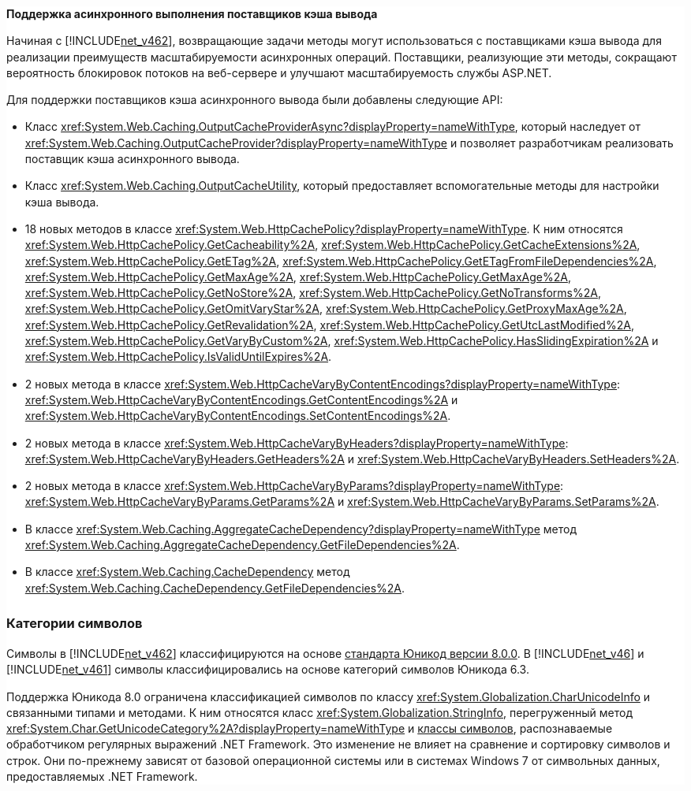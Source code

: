  **Поддержка асинхронного выполнения поставщиков кэша вывода**

 Начиная с [!INCLUDE[net_v462](../../../includes/net-v462-md.md)], возвращающие задачи методы могут использоваться с поставщиками кэша вывода для реализации преимуществ масштабируемости асинхронных операций.  Поставщики, реализующие эти методы, сокращают вероятность блокировок потоков на веб-сервере и улучшают масштабируемость службы ASP.NET.

 Для поддержки поставщиков кэша асинхронного вывода были добавлены следующие API:

- Класс <xref:System.Web.Caching.OutputCacheProviderAsync?displayProperty=nameWithType>, который наследует от <xref:System.Web.Caching.OutputCacheProvider?displayProperty=nameWithType> и позволяет разработчикам реализовать поставщик кэша асинхронного вывода.

- Класс <xref:System.Web.Caching.OutputCacheUtility>, который предоставляет вспомогательные методы для настройки кэша вывода.

- 18 новых методов в классе <xref:System.Web.HttpCachePolicy?displayProperty=nameWithType>. К ним относятся <xref:System.Web.HttpCachePolicy.GetCacheability%2A>, <xref:System.Web.HttpCachePolicy.GetCacheExtensions%2A>, <xref:System.Web.HttpCachePolicy.GetETag%2A>, <xref:System.Web.HttpCachePolicy.GetETagFromFileDependencies%2A>, <xref:System.Web.HttpCachePolicy.GetMaxAge%2A>, <xref:System.Web.HttpCachePolicy.GetMaxAge%2A>, <xref:System.Web.HttpCachePolicy.GetNoStore%2A>, <xref:System.Web.HttpCachePolicy.GetNoTransforms%2A>, <xref:System.Web.HttpCachePolicy.GetOmitVaryStar%2A>, <xref:System.Web.HttpCachePolicy.GetProxyMaxAge%2A>, <xref:System.Web.HttpCachePolicy.GetRevalidation%2A>, <xref:System.Web.HttpCachePolicy.GetUtcLastModified%2A>, <xref:System.Web.HttpCachePolicy.GetVaryByCustom%2A>, <xref:System.Web.HttpCachePolicy.HasSlidingExpiration%2A> и <xref:System.Web.HttpCachePolicy.IsValidUntilExpires%2A>.

- 2 новых метода в классе <xref:System.Web.HttpCacheVaryByContentEncodings?displayProperty=nameWithType>: <xref:System.Web.HttpCacheVaryByContentEncodings.GetContentEncodings%2A> и <xref:System.Web.HttpCacheVaryByContentEncodings.SetContentEncodings%2A>.

- 2 новых метода в классе <xref:System.Web.HttpCacheVaryByHeaders?displayProperty=nameWithType>: <xref:System.Web.HttpCacheVaryByHeaders.GetHeaders%2A> и <xref:System.Web.HttpCacheVaryByHeaders.SetHeaders%2A>.

- 2 новых метода в классе <xref:System.Web.HttpCacheVaryByParams?displayProperty=nameWithType>: <xref:System.Web.HttpCacheVaryByParams.GetParams%2A> и <xref:System.Web.HttpCacheVaryByParams.SetParams%2A>.

- В классе <xref:System.Web.Caching.AggregateCacheDependency?displayProperty=nameWithType> метод <xref:System.Web.Caching.AggregateCacheDependency.GetFileDependencies%2A>.

- В классе <xref:System.Web.Caching.CacheDependency> метод <xref:System.Web.Caching.CacheDependency.GetFileDependencies%2A>.

<a name="Strings"></a> 
### <a name="character-categories"></a>Категории символов
 Символы в [!INCLUDE[net_v462](../../../includes/net-v462-md.md)] классифицируются на основе [стандарта Юникод версии 8.0.0](http://www.unicode.org/versions/Unicode8.0.0/). В [!INCLUDE[net_v46](../../../includes/net-v46-md.md)] и [!INCLUDE[net_v461](../../../includes/net-v461-md.md)] символы классифицировались на основе категорий символов Юникода 6.3.

 Поддержка Юникода 8.0 ограничена классификацией символов по классу <xref:System.Globalization.CharUnicodeInfo> и связанными типами и методами. К ним относятся класс <xref:System.Globalization.StringInfo>, перегруженный метод <xref:System.Char.GetUnicodeCategory%2A?displayProperty=nameWithType> и [классы символов](../../../docs/standard/base-types/character-classes-in-regular-expressions.md), распознаваемые обработчиком регулярных выражений .NET Framework.  Это изменение не влияет на сравнение и сортировку символов и строк. Они по-прежнему зависят от базовой операционной системы или в системах Windows 7 от символьных данных, предоставляемых .NET Framework.
